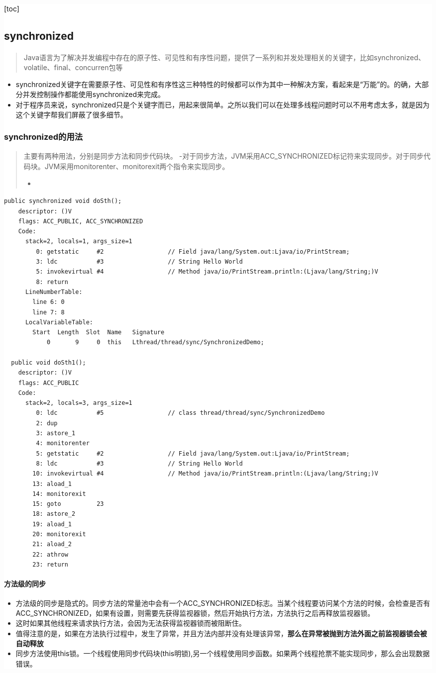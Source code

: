 [toc]
## synchronized
> Java语言为了解决并发编程中存在的原子性、可见性和有序性问题，提供了一系列和并发处理相关的关键字，比如synchronized、volatile、final、concurren包等

- synchronized关键字在需要原子性、可见性和有序性这三种特性的时候都可以作为其中一种解决方案，看起来是“万能”的。的确，大部分并发控制操作都能使用synchronized来完成。
- 对于程序员来说，synchronized只是个关键字而已，用起来很简单。之所以我们可以在处理多线程问题时可以不用考虑太多，就是因为这个关键字帮我们屏蔽了很多细节。

### synchronized的用法
> 主要有两种用法，分别是同步方法和同步代码块。
> -对于同步方法，JVM采用ACC_SYNCHRONIZED标记符来实现同步。对于同步代码块。JVM采用monitorenter、monitorexit两个指令来实现同步。
>
> -  

```
public synchronized void doSth();
    descriptor: ()V
    flags: ACC_PUBLIC, ACC_SYNCHRONIZED
    Code:
      stack=2, locals=1, args_size=1
         0: getstatic     #2                  // Field java/lang/System.out:Ljava/io/PrintStream;
         3: ldc           #3                  // String Hello World
         5: invokevirtual #4                  // Method java/io/PrintStream.println:(Ljava/lang/String;)V
         8: return
      LineNumberTable:
        line 6: 0
        line 7: 8
      LocalVariableTable:
        Start  Length  Slot  Name   Signature
            0       9     0  this   Lthread/thread/sync/SynchronizedDemo;

  public void doSth1();
    descriptor: ()V
    flags: ACC_PUBLIC
    Code:
      stack=2, locals=3, args_size=1
         0: ldc           #5                  // class thread/thread/sync/SynchronizedDemo
         2: dup
         3: astore_1
         4: monitorenter
         5: getstatic     #2                  // Field java/lang/System.out:Ljava/io/PrintStream;
         8: ldc           #3                  // String Hello World
        10: invokevirtual #4                  // Method java/io/PrintStream.println:(Ljava/lang/String;)V
        13: aload_1
        14: monitorexit
        15: goto          23
        18: astore_2
        19: aload_1
        20: monitorexit
        21: aload_2
        22: athrow
        23: return

```
#### 方法级的同步
- 方法级的同步是隐式的。同步方法的常量池中会有一个ACC_SYNCHRONIZED标志。当某个线程要访问某个方法的时候，会检查是否有ACC_SYNCHRONIZED，如果有设置，则需要先获得监视器锁，然后开始执行方法，方法执行之后再释放监视器锁。
- 这时如果其他线程来请求执行方法，会因为无法获得监视器锁而被阻断住。
- 值得注意的是，如果在方法执行过程中，发生了异常，并且方法内部并没有处理该异常，**那么在异常被抛到方法外面之前监视器锁会被自动释放**
- 同步方法使用this锁。一个线程使用同步代码块(this明锁),另一个线程使用同步函数。如果两个线程抢票不能实现同步，那么会出现数据错误。
